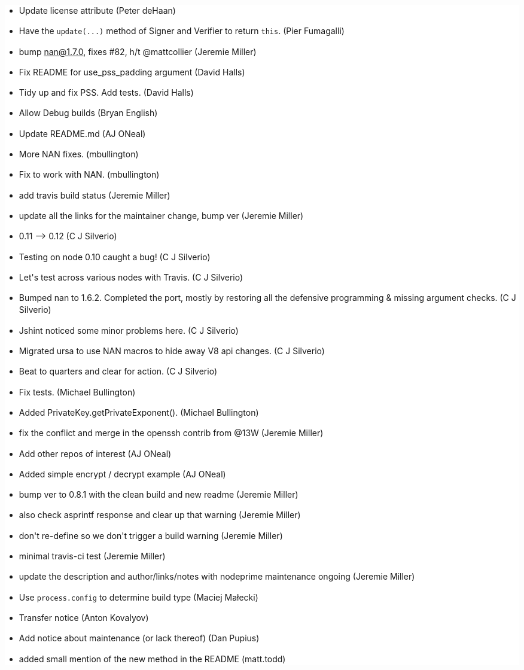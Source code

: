  * Update license attribute (Peter deHaan)

 * Have the `update(...)` method of Signer and Verifier to return `this`. (Pier Fumagalli)

 * bump nan@1.7.0, fixes #82, h/t @mattcollier (Jeremie Miller)

 * Fix README for use_pss_padding argument (David Halls)

 * Tidy up and fix PSS. Add tests. (David Halls)

 * Allow Debug builds (Bryan English)

 * Update README.md (AJ ONeal)

 * More NAN fixes. (mbullington)

 * Fix to work with NAN. (mbullington)

 * add travis build status (Jeremie Miller)

 * update all the links for the maintainer change, bump ver (Jeremie Miller)

 * 0.11 --> 0.12 (C J Silverio)

 * Testing on node 0.10 caught a bug! (C J Silverio)

 * Let's test across various nodes with Travis. (C J Silverio)

 * Bumped nan to 1.6.2. Completed the port, mostly by restoring all the defensive programming & missing argument checks. (C J Silverio)

 * Jshint noticed some minor problems here. (C J Silverio)

 * Migrated ursa to use NAN macros to hide away V8 api changes. (C J Silverio)

 * Beat to quarters and clear for action. (C J Silverio)

 * Fix tests. (Michael Bullington)

 * Added PrivateKey.getPrivateExponent(). (Michael Bullington)

 * fix the conflict and merge in the openssh contrib from @13W (Jeremie Miller)

 * Add other repos of interest (AJ ONeal)

 * Added simple encrypt / decrypt example (AJ ONeal)

 * bump ver to 0.8.1 with the clean build and new readme (Jeremie Miller)

 * also check asprintf response and clear up that warning (Jeremie Miller)

 * don't re-define so we don't trigger a build warning (Jeremie Miller)

 * minimal travis-ci test (Jeremie Miller)

 * update the description and author/links/notes with nodeprime maintenance ongoing (Jeremie Miller)

 * Use `process.config` to determine build type (Maciej Małecki)

 * Transfer notice (Anton Kovalyov)

 * Add notice about maintenance (or lack thereof) (Dan Pupius)

 * added small mention of the new method in the README (matt.todd)
